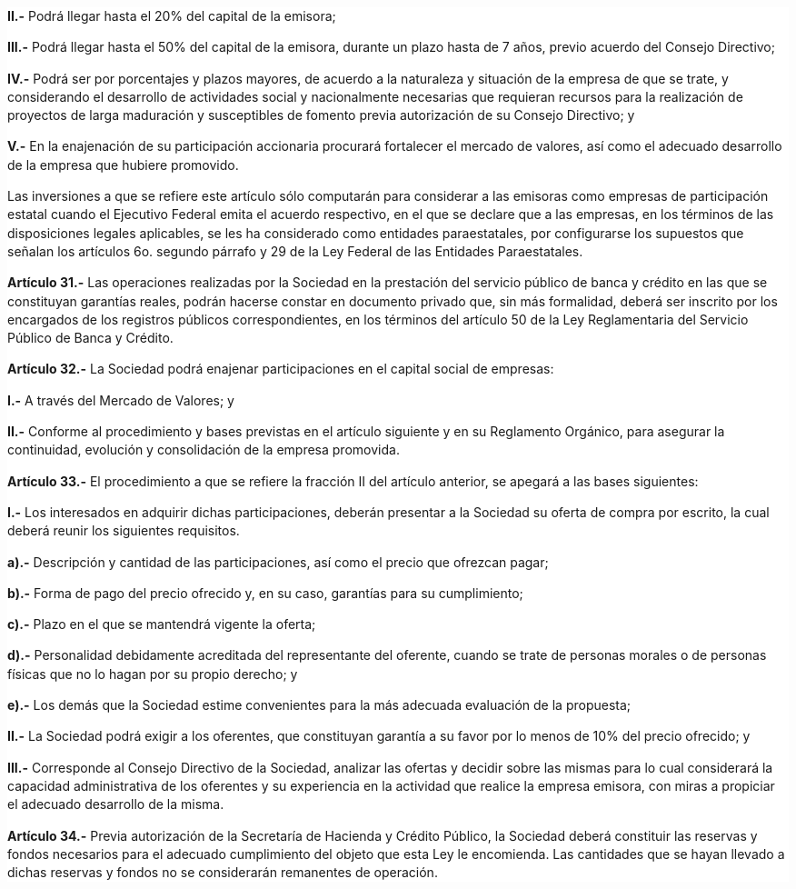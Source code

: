 **II.-** Podrá llegar hasta el 20% del capital de la emisora;

**III.-** Podrá llegar hasta el 50% del capital de la emisora, durante un plazo hasta de 7 años, previo acuerdo del Consejo Directivo;

**IV.-** Podrá ser por porcentajes y plazos mayores, de acuerdo a la naturaleza y situación de la empresa de que se trate, y considerando el desarrollo de actividades social y nacionalmente necesarias que requieran recursos para la realización de proyectos de larga maduración y susceptibles de fomento previa autorización de su Consejo Directivo; y

**V.-** En la enajenación de su participación accionaria procurará fortalecer el mercado de valores, así como el adecuado desarrollo de la empresa que hubiere promovido.

Las inversiones a que se refiere este artículo sólo computarán para considerar a las emisoras como empresas de participación estatal cuando el Ejecutivo Federal emita el acuerdo respectivo, en el que se declare que a las empresas, en los términos de las disposiciones legales aplicables, se les ha considerado como entidades paraestatales, por configurarse los supuestos que señalan los artículos 6o. segundo párrafo y 29 de la Ley Federal de las Entidades Paraestatales.

**Artículo 31.-** Las operaciones realizadas por la Sociedad en la prestación del servicio público de banca y crédito en las que se constituyan garantías reales, podrán hacerse constar en documento privado que, sin más formalidad, deberá ser inscrito por los encargados de los registros públicos correspondientes, en los términos del artículo 50 de la Ley Reglamentaria del Servicio Público de Banca y Crédito.

**Artículo 32.-** La Sociedad podrá enajenar participaciones en el capital social de empresas:

**I.-** A través del Mercado de Valores; y

**II.-** Conforme al procedimiento y bases previstas en el artículo siguiente y en su Reglamento Orgánico, para asegurar la continuidad, evolución y consolidación de la empresa promovida.

**Artículo 33.-** El procedimiento a que se refiere la fracción II del artículo anterior, se apegará a las bases siguientes:

**I.-** Los interesados en adquirir dichas participaciones, deberán presentar a la Sociedad su oferta de compra por escrito, la cual deberá reunir los siguientes requisitos.

**a).-** Descripción y cantidad de las participaciones, así como el precio que ofrezcan pagar;

**b).-** Forma de pago del precio ofrecido y, en su caso, garantías para su cumplimiento;

**c).-** Plazo en el que se mantendrá vigente la oferta;

**d).-** Personalidad debidamente acreditada del representante del oferente, cuando se trate de personas morales o de personas físicas que no lo hagan por su propio derecho; y

**e).-** Los demás que la Sociedad estime convenientes para la más adecuada evaluación de la propuesta;

**II.-** La Sociedad podrá exigir a los oferentes, que constituyan garantía a su favor por lo menos de 10% del precio ofrecido; y

**III.-** Corresponde al Consejo Directivo de la Sociedad, analizar las ofertas y decidir sobre las mismas para lo cual considerará la capacidad administrativa de los oferentes y su experiencia en la actividad que realice la empresa emisora, con miras a propiciar el adecuado desarrollo de la misma.

**Artículo 34.-** Previa autorización de la Secretaría de Hacienda y Crédito Público, la Sociedad deberá constituir las reservas y fondos necesarios para el adecuado cumplimiento del objeto que esta Ley le encomienda. Las cantidades que se hayan llevado a dichas reservas y fondos no se considerarán remanentes de operación.
